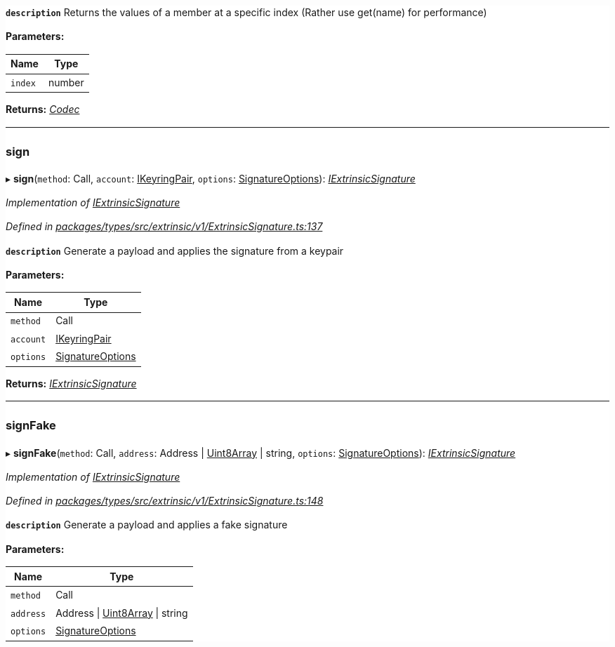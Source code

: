 **`description`** Returns the values of a member at a specific index (Rather use get(name) for performance)

**Parameters:**

Name | Type |
------ | ------ |
`index` | number |

**Returns:** *[Codec](../interfaces/_types_codec_.codec.md)*

___

###  sign

▸ **sign**(`method`: Call, `account`: [IKeyringPair](../interfaces/_types_interfaces_.ikeyringpair.md), `options`: [SignatureOptions](../interfaces/_types_extrinsic_.signatureoptions.md)): *[IExtrinsicSignature](../interfaces/_types_extrinsic_.iextrinsicsignature.md)*

*Implementation of [IExtrinsicSignature](../interfaces/_types_extrinsic_.iextrinsicsignature.md)*

*Defined in [packages/types/src/extrinsic/v1/ExtrinsicSignature.ts:137](https://github.com/polkadot-js/api/blob/5b40d95b0f/packages/types/src/extrinsic/v1/ExtrinsicSignature.ts#L137)*

**`description`** Generate a payload and applies the signature from a keypair

**Parameters:**

Name | Type |
------ | ------ |
`method` | Call |
`account` | [IKeyringPair](../interfaces/_types_interfaces_.ikeyringpair.md) |
`options` | [SignatureOptions](../interfaces/_types_extrinsic_.signatureoptions.md) |

**Returns:** *[IExtrinsicSignature](../interfaces/_types_extrinsic_.iextrinsicsignature.md)*

___

###  signFake

▸ **signFake**(`method`: Call, `address`: Address | [Uint8Array](_codec_raw_.raw.md#static-uint8array) | string, `options`: [SignatureOptions](../interfaces/_types_extrinsic_.signatureoptions.md)): *[IExtrinsicSignature](../interfaces/_types_extrinsic_.iextrinsicsignature.md)*

*Implementation of [IExtrinsicSignature](../interfaces/_types_extrinsic_.iextrinsicsignature.md)*

*Defined in [packages/types/src/extrinsic/v1/ExtrinsicSignature.ts:148](https://github.com/polkadot-js/api/blob/5b40d95b0f/packages/types/src/extrinsic/v1/ExtrinsicSignature.ts#L148)*

**`description`** Generate a payload and applies a fake signature

**Parameters:**

Name | Type |
------ | ------ |
`method` | Call |
`address` | Address &#124; [Uint8Array](_codec_raw_.raw.md#static-uint8array) &#124; string |
`options` | [SignatureOptions](../interfaces/_types_extrinsic_.signatureoptions.md) |
